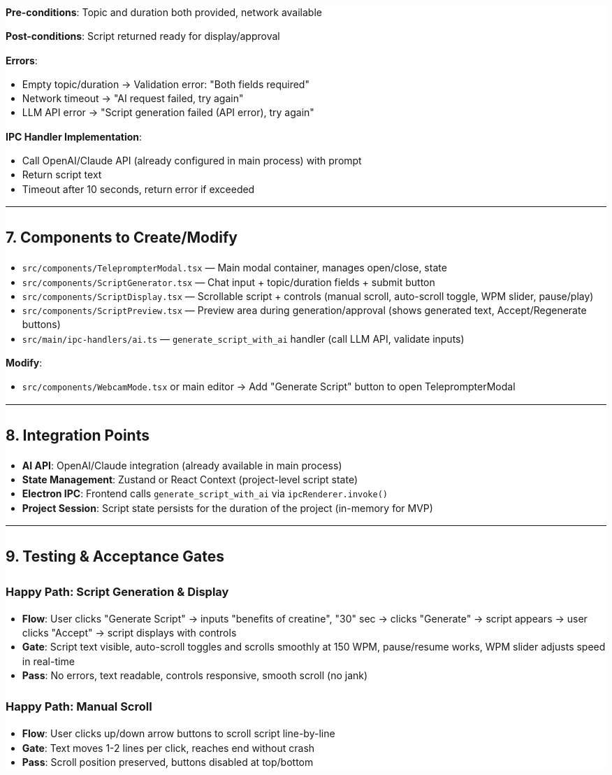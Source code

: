**Pre-conditions**: Topic and duration both provided, network available

**Post-conditions**: Script returned ready for display/approval

**Errors**:
- Empty topic/duration → Validation error: "Both fields required"
- Network timeout → "AI request failed, try again"
- LLM API error → "Script generation failed (API error), try again"

**IPC Handler Implementation**:
- Call OpenAI/Claude API (already configured in main process) with prompt
- Return script text
- Timeout after 10 seconds, return error if exceeded

---

## 7. Components to Create/Modify

- `src/components/TeleprompterModal.tsx` — Main modal container, manages open/close, state
- `src/components/ScriptGenerator.tsx` — Chat input + topic/duration fields + submit button
- `src/components/ScriptDisplay.tsx` — Scrollable script + controls (manual scroll, auto-scroll toggle, WPM slider, pause/play)
- `src/components/ScriptPreview.tsx` — Preview area during generation/approval (shows generated text, Accept/Regenerate buttons)
- `src/main/ipc-handlers/ai.ts` — `generate_script_with_ai` handler (call LLM API, validate inputs)

**Modify**:
- `src/components/WebcamMode.tsx` or main editor → Add "Generate Script" button to open TeleprompterModal

---

## 8. Integration Points

- **AI API**: OpenAI/Claude integration (already available in main process)
- **State Management**: Zustand or React Context (project-level script state)
- **Electron IPC**: Frontend calls `generate_script_with_ai` via `ipcRenderer.invoke()`
- **Project Session**: Script state persists for the duration of the project (in-memory for MVP)

---

## 9. Testing & Acceptance Gates

### Happy Path: Script Generation & Display
- **Flow**: User clicks "Generate Script" → inputs "benefits of creatine", "30" sec → clicks "Generate" → script appears → user clicks "Accept" → script displays with controls
- **Gate**: Script text visible, auto-scroll toggles and scrolls smoothly at 150 WPM, pause/resume works, WPM slider adjusts speed in real-time
- **Pass**: No errors, text readable, controls responsive, smooth scroll (no jank)

### Happy Path: Manual Scroll
- **Flow**: User clicks up/down arrow buttons to scroll script line-by-line
- **Gate**: Text moves 1-2 lines per click, reaches end without crash
- **Pass**: Scroll position preserved, buttons disabled at top/bottom
